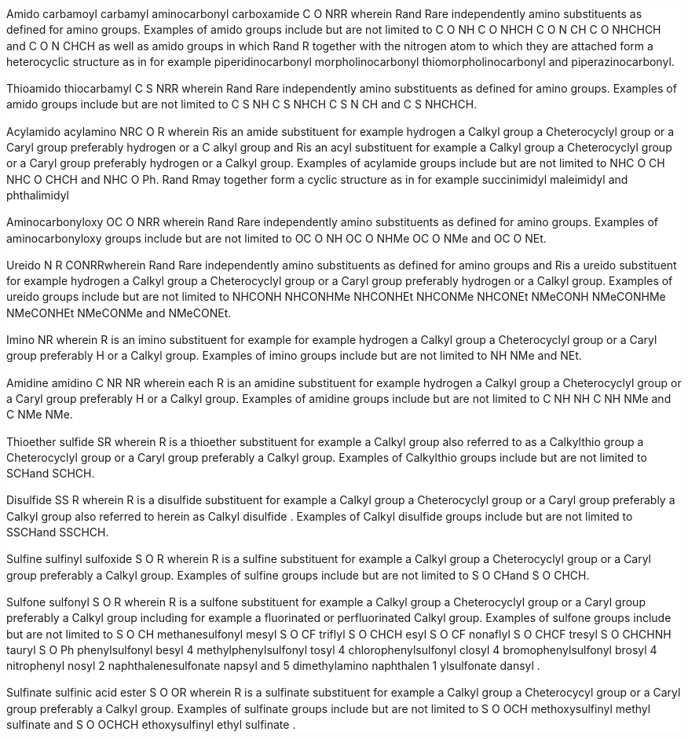 Amido carbamoyl carbamyl aminocarbonyl carboxamide C O NRR wherein Rand Rare independently amino substituents as defined for amino groups. Examples of amido groups include but are not limited to C O NH C O NHCH C O N CH C O NHCHCH and C O N CHCH as well as amido groups in which Rand R together with the nitrogen atom to which they are attached form a heterocyclic structure as in for example piperidinocarbonyl morpholinocarbonyl thiomorpholinocarbonyl and piperazinocarbonyl.

Thioamido thiocarbamyl C S NRR wherein Rand Rare independently amino substituents as defined for amino groups. Examples of amido groups include but are not limited to C S NH C S NHCH C S N CH and C S NHCHCH.

Acylamido acylamino NRC O R wherein Ris an amide substituent for example hydrogen a Calkyl group a Cheterocyclyl group or a Caryl group preferably hydrogen or a C alkyl group and Ris an acyl substituent for example a Calkyl group a Cheterocyclyl group or a Caryl group preferably hydrogen or a Calkyl group. Examples of acylamide groups include but are not limited to NHC O CH NHC O CHCH and NHC O Ph. Rand Rmay together form a cyclic structure as in for example succinimidyl maleimidyl and phthalimidyl 

Aminocarbonyloxy OC O NRR wherein Rand Rare independently amino substituents as defined for amino groups. Examples of aminocarbonyloxy groups include but are not limited to OC O NH OC O NHMe OC O NMe and OC O NEt.

Ureido N R CONRRwherein Rand Rare independently amino substituents as defined for amino groups and Ris a ureido substituent for example hydrogen a Calkyl group a Cheterocyclyl group or a Caryl group preferably hydrogen or a Calkyl group. Examples of ureido groups include but are not limited to NHCONH NHCONHMe NHCONHEt NHCONMe NHCONEt NMeCONH NMeCONHMe NMeCONHEt NMeCONMe and NMeCONEt.

Imino NR wherein R is an imino substituent for example for example hydrogen a Calkyl group a Cheterocyclyl group or a Caryl group preferably H or a Calkyl group. Examples of imino groups include but are not limited to NH NMe and NEt.

Amidine amidino C NR NR wherein each R is an amidine substituent for example hydrogen a Calkyl group a Cheterocyclyl group or a Caryl group preferably H or a Calkyl group. Examples of amidine groups include but are not limited to C NH NH C NH NMe and C NMe NMe.

Thioether sulfide SR wherein R is a thioether substituent for example a Calkyl group also referred to as a Calkylthio group a Cheterocyclyl group or a Caryl group preferably a Calkyl group. Examples of Calkylthio groups include but are not limited to SCHand SCHCH.

Disulfide SS R wherein R is a disulfide substituent for example a Calkyl group a Cheterocyclyl group or a Caryl group preferably a Calkyl group also referred to herein as Calkyl disulfide . Examples of Calkyl disulfide groups include but are not limited to SSCHand SSCHCH.

Sulfine sulfinyl sulfoxide S O R wherein R is a sulfine substituent for example a Calkyl group a Cheterocyclyl group or a Caryl group preferably a Calkyl group. Examples of sulfine groups include but are not limited to S O CHand S O CHCH.

Sulfone sulfonyl S O R wherein R is a sulfone substituent for example a Calkyl group a Cheterocyclyl group or a Caryl group preferably a Calkyl group including for example a fluorinated or perfluorinated Calkyl group. Examples of sulfone groups include but are not limited to S O CH methanesulfonyl mesyl S O CF triflyl S O CHCH esyl S O CF nonaflyl S O CHCF tresyl S O CHCHNH tauryl S O Ph phenylsulfonyl besyl 4 methylphenylsulfonyl tosyl 4 chlorophenylsulfonyl closyl 4 bromophenylsulfonyl brosyl 4 nitrophenyl nosyl 2 naphthalenesulfonate napsyl and 5 dimethylamino naphthalen 1 ylsulfonate dansyl .

Sulfinate sulfinic acid ester S O OR wherein R is a sulfinate substituent for example a Calkyl group a Cheterocycyl group or a Caryl group preferably a Calkyl group. Examples of sulfinate groups include but are not limited to S O OCH methoxysulfinyl methyl sulfinate and S O OCHCH ethoxysulfinyl ethyl sulfinate .

